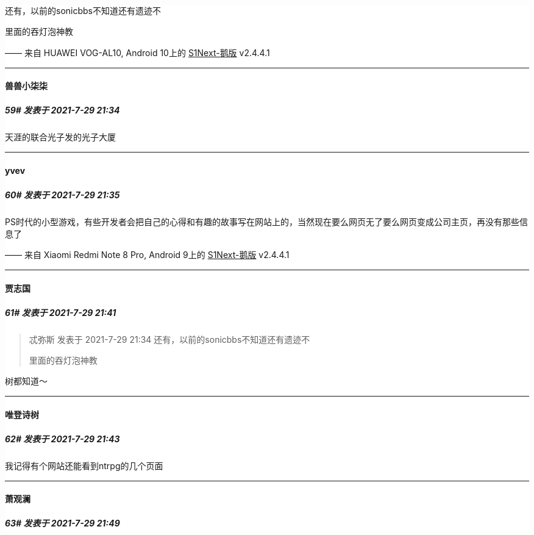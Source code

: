 
还有，以前的sonicbbs不知道还有遗迹不

里面的吞灯泡神教

—— 来自 HUAWEI VOG-AL10, Android 10上的 [S1Next-鹅版](https://github.com/ykrank/S1-Next/releases) v2.4.4.1


*****

####  兽兽小柒柒  
##### 59#       发表于 2021-7-29 21:34


天涯的联合光子发的光子大厦


*****

####  yvev  
##### 60#       发表于 2021-7-29 21:35


PS时代的小型游戏，有些开发者会把自己的心得和有趣的故事写在网站上的，当然现在要么网页无了要么网页变成公司主页，再没有那些信息了

—— 来自 Xiaomi Redmi Note 8 Pro, Android 9上的 [S1Next-鹅版](https://github.com/ykrank/S1-Next/releases) v2.4.4.1




*****

####  贾志国  
##### 61#       发表于 2021-7-29 21:41


<blockquote>忒弥斯 发表于 2021-7-29 21:34
还有，以前的sonicbbs不知道还有遗迹不


里面的吞灯泡神教</blockquote>
树都知道～


*****

####  唯登诗树  
##### 62#       发表于 2021-7-29 21:43


我记得有个网站还能看到ntrpg的几个页面


*****

####  萧观澜  
##### 63#       发表于 2021-7-29 21:49

